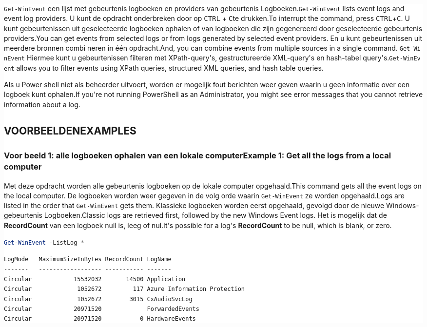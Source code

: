 <span data-ttu-id="52d6b-118">`Get-WinEvent` een lijst met gebeurtenis logboeken en providers van gebeurtenis Logboeken.</span><span class="sxs-lookup"><span data-stu-id="52d6b-118">`Get-WinEvent` lists event logs and event log providers.</span></span> <span data-ttu-id="52d6b-119">U kunt de opdracht onderbreken door op <kbd>CTRL</kbd> + <kbd>C</kbd>te drukken.</span><span class="sxs-lookup"><span data-stu-id="52d6b-119">To interrupt the command, press <kbd>CTRL</kbd>+<kbd>C</kbd>.</span></span> <span data-ttu-id="52d6b-120">U kunt gebeurtenissen uit geselecteerde logboeken ophalen of van logboeken die zijn gegenereerd door geselecteerde gebeurtenis providers.</span><span class="sxs-lookup"><span data-stu-id="52d6b-120">You can get events from selected logs or from logs generated by selected event providers.</span></span> <span data-ttu-id="52d6b-121">En u kunt gebeurtenissen uit meerdere bronnen combi neren in één opdracht.</span><span class="sxs-lookup"><span data-stu-id="52d6b-121">And, you can combine events from multiple sources in a single command.</span></span>
<span data-ttu-id="52d6b-122">`Get-WinEvent` Hiermee kunt u gebeurtenissen filteren met XPath-query's, gestructureerde XML-query's en hash-tabel query's.</span><span class="sxs-lookup"><span data-stu-id="52d6b-122">`Get-WinEvent` allows you to filter events using XPath queries, structured XML queries, and hash table queries.</span></span>

<span data-ttu-id="52d6b-123">Als u Power shell niet als beheerder uitvoert, worden er mogelijk fout berichten weer geven waarin u geen informatie over een logboek kunt ophalen.</span><span class="sxs-lookup"><span data-stu-id="52d6b-123">If you're not running PowerShell as an Administrator, you might see error messages that you cannot retrieve information about a log.</span></span>

## <span data-ttu-id="52d6b-124">VOORBEELDEN</span><span class="sxs-lookup"><span data-stu-id="52d6b-124">EXAMPLES</span></span>

### <span data-ttu-id="52d6b-125">Voor beeld 1: alle logboeken ophalen van een lokale computer</span><span class="sxs-lookup"><span data-stu-id="52d6b-125">Example 1: Get all the logs from a local computer</span></span>

<span data-ttu-id="52d6b-126">Met deze opdracht worden alle gebeurtenis logboeken op de lokale computer opgehaald.</span><span class="sxs-lookup"><span data-stu-id="52d6b-126">This command gets all the event logs on the local computer.</span></span> <span data-ttu-id="52d6b-127">De logboeken worden weer gegeven in de volg orde waarin `Get-WinEvent` ze worden opgehaald.</span><span class="sxs-lookup"><span data-stu-id="52d6b-127">Logs are listed in the order that `Get-WinEvent` gets them.</span></span> <span data-ttu-id="52d6b-128">Klassieke logboeken worden eerst opgehaald, gevolgd door de nieuwe Windows-gebeurtenis Logboeken.</span><span class="sxs-lookup"><span data-stu-id="52d6b-128">Classic logs are retrieved first, followed by the new Windows Event logs.</span></span>
<span data-ttu-id="52d6b-129">Het is mogelijk dat de **RecordCount** van een logboek null is, leeg of nul.</span><span class="sxs-lookup"><span data-stu-id="52d6b-129">It's possible for a log's **RecordCount** to be null, which is blank, or zero.</span></span>

```powershell
Get-WinEvent -ListLog *
```

```Output
LogMode   MaximumSizeInBytes RecordCount LogName
-------   ------------------ ----------- -------
Circular            15532032       14500 Application
Circular             1052672         117 Azure Information Protection
Circular             1052672        3015 CxAudioSvcLog
Circular            20971520             ForwardedEvents
Circular            20971520           0 HardwareEvents
```
